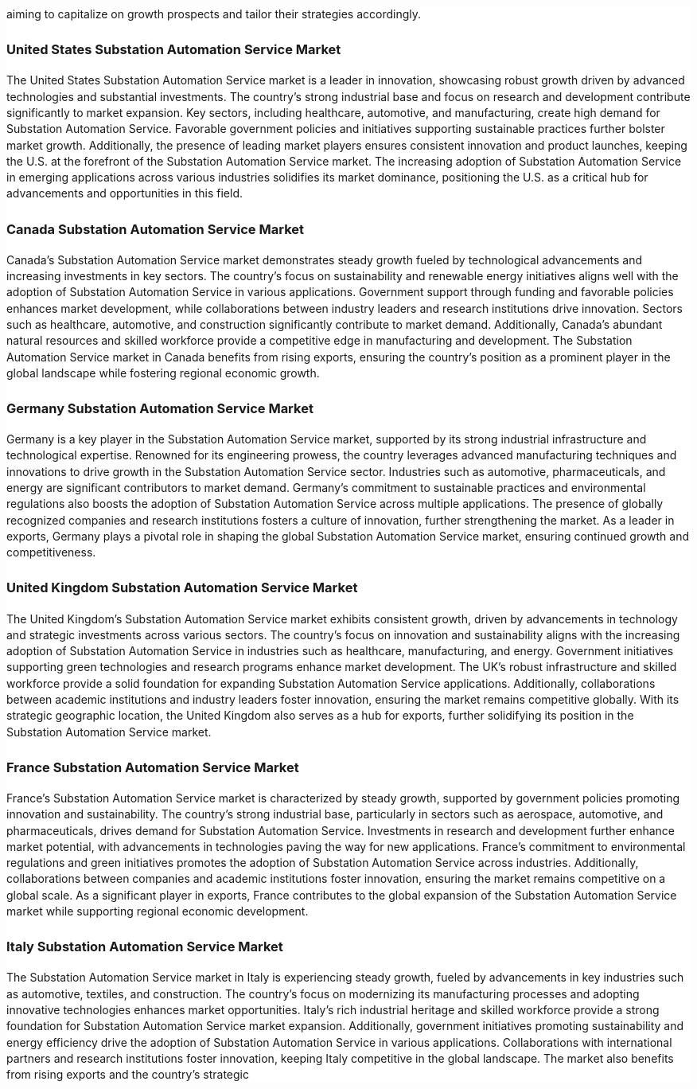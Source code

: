 aiming to capitalize on growth prospects and tailor their strategies accordingly.</p><h3>United States Substation Automation Service Market</h3><p>The United States Substation Automation Service market is a leader in innovation, showcasing robust growth driven by advanced technologies and substantial investments. The country&rsquo;s strong industrial base and focus on research and development contribute significantly to market expansion. Key sectors, including healthcare, automotive, and manufacturing, create high demand for Substation Automation Service. Favorable government policies and initiatives supporting sustainable practices further bolster market growth. Additionally, the presence of leading market players ensures consistent innovation and product launches, keeping the U.S. at the forefront of the Substation Automation Service market. The increasing adoption of Substation Automation Service in emerging applications across various industries solidifies its market dominance, positioning the U.S. as a critical hub for advancements and opportunities in this field.</p><h3>Canada Substation Automation Service Market</h3><p>Canada&rsquo;s Substation Automation Service market demonstrates steady growth fueled by technological advancements and increasing investments in key sectors. The country&rsquo;s focus on sustainability and renewable energy initiatives aligns well with the adoption of Substation Automation Service in various applications. Government support through funding and favorable policies enhances market development, while collaborations between industry leaders and research institutions drive innovation. Sectors such as healthcare, automotive, and construction significantly contribute to market demand. Additionally, Canada&rsquo;s abundant natural resources and skilled workforce provide a competitive edge in manufacturing and development. The Substation Automation Service market in Canada benefits from rising exports, ensuring the country&rsquo;s position as a prominent player in the global landscape while fostering regional economic growth.</p><h3>Germany Substation Automation Service Market</h3><p>Germany is a key player in the Substation Automation Service market, supported by its strong industrial infrastructure and technological expertise. Renowned for its engineering prowess, the country leverages advanced manufacturing techniques and innovations to drive growth in the Substation Automation Service sector. Industries such as automotive, pharmaceuticals, and energy are significant contributors to market demand. Germany&rsquo;s commitment to sustainable practices and environmental regulations also boosts the adoption of Substation Automation Service across multiple applications. The presence of globally recognized companies and research institutions fosters a culture of innovation, further strengthening the market. As a leader in exports, Germany plays a pivotal role in shaping the global Substation Automation Service market, ensuring continued growth and competitiveness.</p><h3>United Kingdom Substation Automation Service Market</h3><p>The United Kingdom&rsquo;s Substation Automation Service market exhibits consistent growth, driven by advancements in technology and strategic investments across various sectors. The country&rsquo;s focus on innovation and sustainability aligns with the increasing adoption of Substation Automation Service in industries such as healthcare, manufacturing, and energy. Government initiatives supporting green technologies and research programs enhance market development. The UK&rsquo;s robust infrastructure and skilled workforce provide a solid foundation for expanding Substation Automation Service applications. Additionally, collaborations between academic institutions and industry leaders foster innovation, ensuring the market remains competitive globally. With its strategic geographic location, the United Kingdom also serves as a hub for exports, further solidifying its position in the Substation Automation Service market.</p><h3>France Substation Automation Service Market</h3><p>France&rsquo;s Substation Automation Service market is characterized by steady growth, supported by government policies promoting innovation and sustainability. The country&rsquo;s strong industrial base, particularly in sectors such as aerospace, automotive, and pharmaceuticals, drives demand for Substation Automation Service. Investments in research and development further enhance market potential, with advancements in technologies paving the way for new applications. France&rsquo;s commitment to environmental regulations and green initiatives promotes the adoption of Substation Automation Service across industries. Additionally, collaborations between companies and academic institutions foster innovation, ensuring the market remains competitive on a global scale. As a significant player in exports, France contributes to the global expansion of the Substation Automation Service market while supporting regional economic development.</p><h3>Italy Substation Automation Service Market</h3><p>The Substation Automation Service market in Italy is experiencing steady growth, fueled by advancements in key industries such as automotive, textiles, and construction. The country&rsquo;s focus on modernizing its manufacturing processes and adopting innovative technologies enhances market opportunities. Italy&rsquo;s rich industrial heritage and skilled workforce provide a strong foundation for Substation Automation Service market expansion. Additionally, government initiatives promoting sustainability and energy efficiency drive the adoption of Substation Automation Service in various applications. Collaborations with international partners and research institutions foster innovation, keeping Italy competitive in the global landscape. The market also benefits from rising exports and the country&rsquo;s strategic